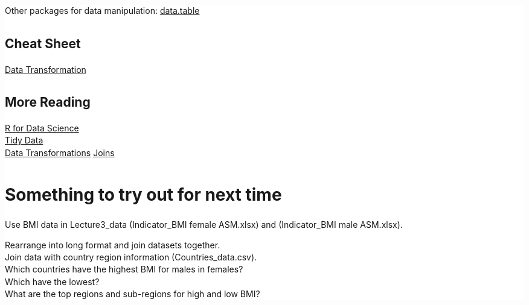 Other packages for data manipulation: [data.table](https://cran.r-project.org/web/packages/data.table/vignettes/datatable-intro.html)       

## Cheat Sheet
[Data Transformation](https://github.com/rstudio/cheatsheets/raw/master/source/pdfs/data-transformation-cheatsheet.pdf)       

## More Reading 
[R for Data Science](http://r4ds.had.co.nz/index.html)         
[Tidy Data](https://cran.r-project.org/web/packages/tidyr/vignettes/tidy-data.html)             
[Data Transformations](http://r4ds.had.co.nz/transform.html)
[Joins](https://cran.r-project.org/web/packages/dplyr/vignettes/two-table.html)


# Something to try out for next time
Use BMI data in Lecture3_data (Indicator_BMI female ASM.xlsx) and (Indicator_BMI male ASM.xlsx).    

Rearrange into long format and join datasets together.    
Join data with country region information (Countries_data.csv).       
Which countries have the highest BMI for males in females?       
Which have the lowest?        
What are the top regions and sub-regions for high and low BMI? 
